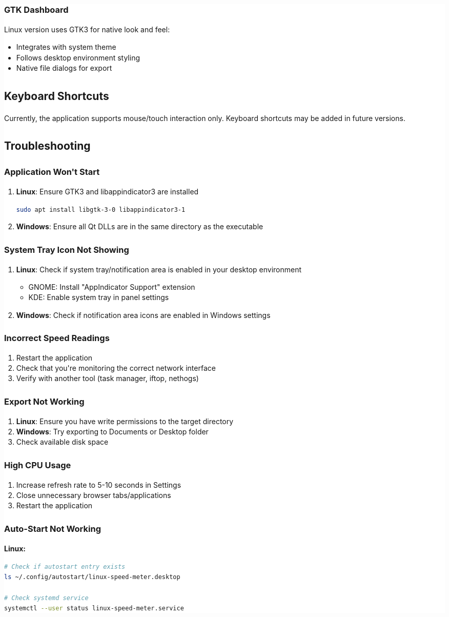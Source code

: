 ### GTK Dashboard

Linux version uses GTK3 for native look and feel:
- Integrates with system theme
- Follows desktop environment styling
- Native file dialogs for export

## Keyboard Shortcuts

Currently, the application supports mouse/touch interaction only. Keyboard shortcuts may be added in future versions.

## Troubleshooting

### Application Won't Start

1. **Linux**: Ensure GTK3 and libappindicator3 are installed
   ```bash
   sudo apt install libgtk-3-0 libappindicator3-1
   ```

2. **Windows**: Ensure all Qt DLLs are in the same directory as the executable

### System Tray Icon Not Showing

1. **Linux**: Check if system tray/notification area is enabled in your desktop environment
   - GNOME: Install "AppIndicator Support" extension
   - KDE: Enable system tray in panel settings

2. **Windows**: Check if notification area icons are enabled in Windows settings

### Incorrect Speed Readings

1. Restart the application
2. Check that you're monitoring the correct network interface
3. Verify with another tool (task manager, iftop, nethogs)

### Export Not Working

1. **Linux**: Ensure you have write permissions to the target directory
2. **Windows**: Try exporting to Documents or Desktop folder
3. Check available disk space

### High CPU Usage

1. Increase refresh rate to 5-10 seconds in Settings
2. Close unnecessary browser tabs/applications
3. Restart the application

### Auto-Start Not Working

**Linux:**
```bash
# Check if autostart entry exists
ls ~/.config/autostart/linux-speed-meter.desktop

# Check systemd service
systemctl --user status linux-speed-meter.service
```
